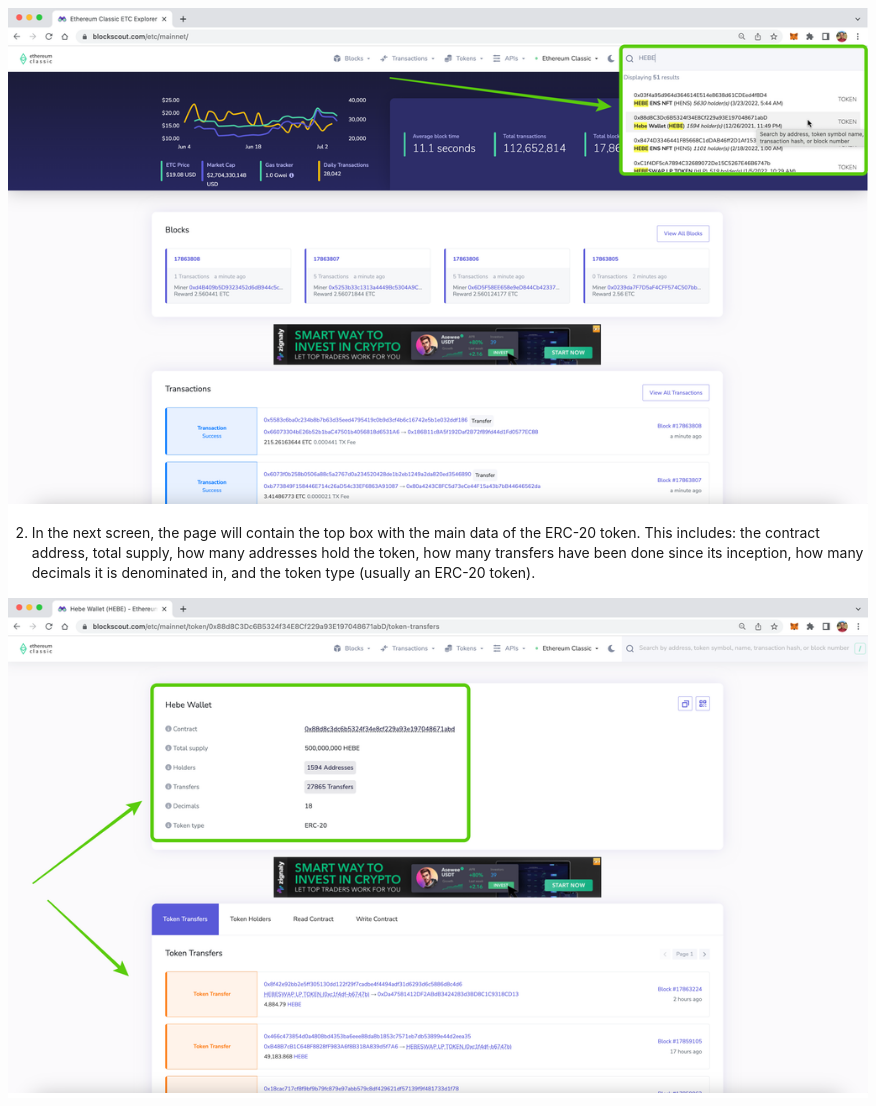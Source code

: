 ![](10.png)

2. In the next screen, the page will contain the top box with the main data of the ERC-20 token. This includes: the contract address, total supply, how many addresses hold the token, how many transfers have been done since its inception, how many decimals it is denominated in, and the token type (usually an ERC-20 token).

![](11.png)
